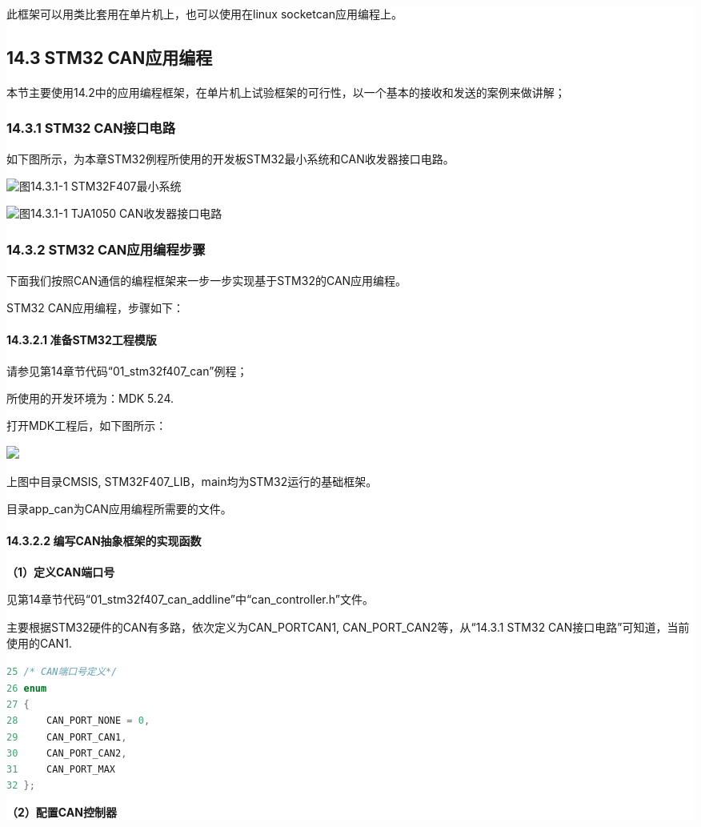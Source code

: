 此框架可以用类比套用在单片机上，也可以使用在linux socketcan应用编程上。

## 14.3 STM32 CAN应用编程

本节主要使用14.2中的应用编程框架，在单片机上试验框架的可行性，以一个基本的接收和发送的案例来做讲解；

### 14.3.1 STM32 CAN接口电路

如下图所示，为本章STM32例程所使用的开发板STM32最小系统和CAN收发器接口电路。

![图14.3.1-1 STM32F407最小系统](http://photos.100ask.net/NewHomeSite/LinuxCan_Image0003.png)


![图14.3.1-1 TJA1050 CAN收发器接口电路](http://photos.100ask.net/NewHomeSite/LinuxCan_Image0004.png)


### 14.3.2 STM32 CAN应用编程步骤

下面我们按照CAN通信的编程框架来一步一步实现基于STM32的CAN应用编程。

STM32 CAN应用编程，步骤如下：

#### **14.3.2.1** **准备STM32工程模版**

请参见第14章节代码“01_stm32f407_can”例程；

所使用的开发环境为：MDK 5.24.

打开MDK工程后，如下图所示：

![](http://photos.100ask.net/NewHomeSite/LinuxCan_Image0005.png)

上图中目录CMSIS, STM32F407_LIB，main均为STM32运行的基础框架。

目录app_can为CAN应用编程所需要的文件。

#### **14.3.2.2** **编写CAN抽象框架的实现函数**



**（1）定义CAN端口号**

见第14章节代码“01_stm32f407_can_addline”中“can_controller.h”文件。

主要根据STM32硬件的CAN有多路，依次定义为CAN_PORTCAN1, CAN_PORT_CAN2等，从“14.3.1 STM32 CAN接口电路”可知道，当前使用的CAN1.

```c
25 /* CAN端口号定义*/
26 enum
27 {
28     CAN_PORT_NONE = 0,
29     CAN_PORT_CAN1,
30     CAN_PORT_CAN2,
31     CAN_PORT_MAX
32 };
```

**（2）配置CAN控制器**
